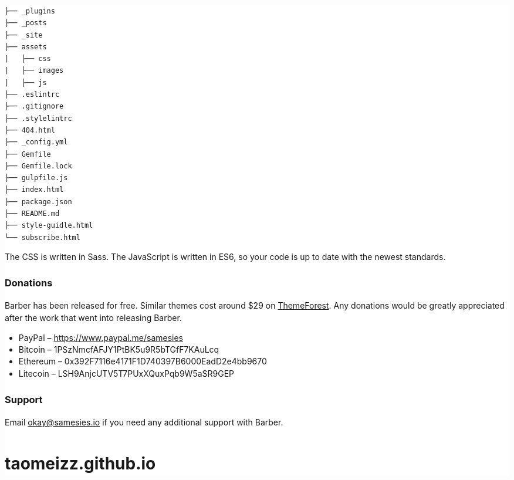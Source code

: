 ```
├── _plugins
├── _posts
├── _site
├── assets
|   ├── css
|   ├── images
|   ├── js
├── .eslintrc
├── .gitignore
├── .stylelintrc
├── 404.html
├── _config.yml
├── Gemfile
├── Gemfile.lock
├── gulpfile.js
├── index.html
├── package.json
├── README.md
├── style-guidle.html
└── subscribe.html
```

The CSS is written in Sass. The JavaScript is written in ES6, so your code is up to date with the newest standards.

### Donations
Barber has been released for free. Similar themes cost around $29 on [ThemeForest](https://themeforest.net/category/static-site-generators/jekyll). Any donations would be greatly appreciated after the work that went into releasing Barber.

* PayPal – <https://www.paypal.me/samesies>
* Bitcoin – 1PSzNmcfAFJY1PtBK5u9R5bTGfF7KAuLcq
* Ethereum – 0x392F7116e4171F1D740397B6000EadD2e4bb9670
* Litecoin – LSH9AnjcUTV5T7PUxXQuxPqb9W5aSR9GEP

### Support
Email <okay@samesies.io> if you need any additional support with Barber.
# taomeizz.github.io
